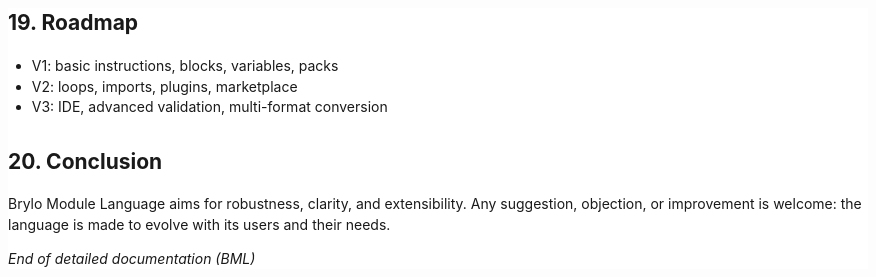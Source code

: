 ## 19. Roadmap

- V1: basic instructions, blocks, variables, packs
- V2: loops, imports, plugins, marketplace
- V3: IDE, advanced validation, multi-format conversion

## 20. Conclusion

Brylo Module Language aims for robustness, clarity, and extensibility. Any suggestion, objection, or improvement is welcome: the language is made to evolve with its users and their needs.

_End of detailed documentation (BML)_

